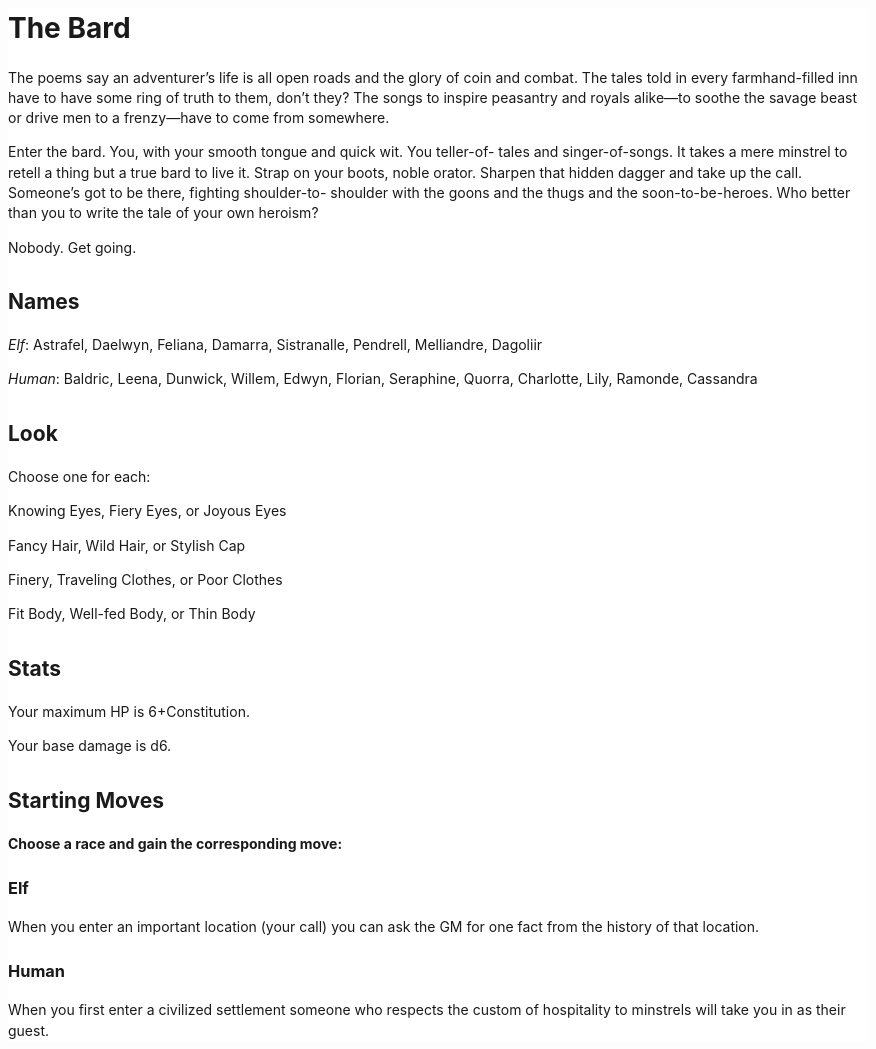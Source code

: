 # The Bard

The poems say an adventurer’s life is all open roads and the glory of coin and combat. The tales told in every farmhand-filled inn have to have some ring of truth to them, don’t they? The songs to inspire peasantry and royals alike—to soothe the savage beast or drive men to a frenzy—have to come from somewhere.

Enter the bard. You, with your smooth tongue and quick wit. You teller-of- tales and singer-of-songs. It takes a mere minstrel to retell a thing but a true bard to live it. Strap on your boots, noble orator. Sharpen that hidden dagger and take up the call. Someone’s got to be there, fighting shoulder-to- shoulder with the goons and the thugs and the soon-to-be-heroes. Who better than you to write the tale of your own heroism?

Nobody. Get going.

## Names

*Elf*: Astrafel, Daelwyn, Feliana, Damarra, Sistranalle, Pendrell, Melliandre, Dagoliir

*Human*: Baldric, Leena, Dunwick, Willem, Edwyn, Florian, Seraphine, Quorra, Charlotte, Lily, Ramonde, Cassandra

## Look

Choose one for each:

Knowing Eyes, Fiery Eyes, or Joyous Eyes

Fancy Hair, Wild Hair, or Stylish Cap

Finery, Traveling Clothes, or Poor Clothes

Fit Body, Well-fed Body, or Thin Body

## Stats

Your maximum HP is 6+Constitution.

Your base damage is d6.

## Starting Moves

**Choose a race and gain the corresponding move:**

### Elf

When you enter an important location (your call) you can ask the GM for one fact from the history of that location.

### Human

When you first enter a civilized settlement someone who respects the custom of hospitality to minstrels will take you in as their guest.
